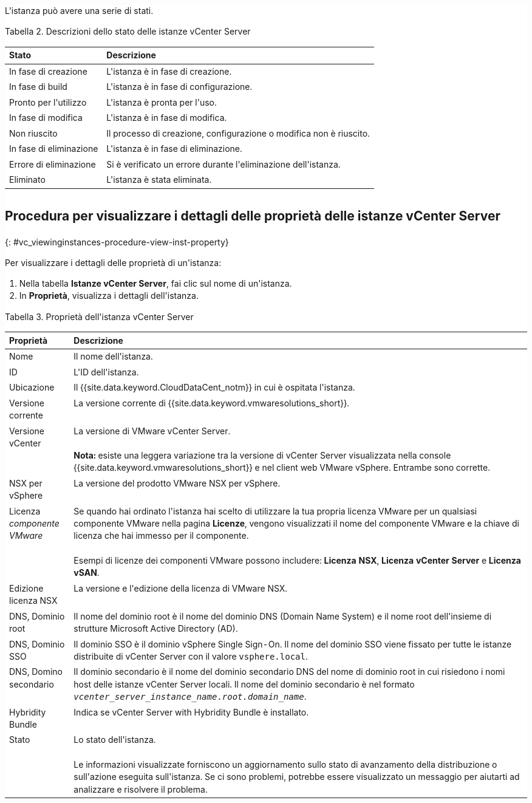 L'istanza può avere una serie di stati.

Tabella 2. Descrizioni dello stato delle istanze vCenter Server

| Stato        | Descrizione       |
|:------------- |:------------- |
| In fase di creazione | L'istanza è in fase di creazione. |
| In fase di build | L'istanza è in fase di configurazione. |
| Pronto per l'utilizzo | L'istanza è pronta per l'uso. |
| In fase di modifica | L'istanza è in fase di modifica. |
| Non riuscito | Il processo di creazione, configurazione o modifica non è riuscito. |
| In fase di eliminazione | L'istanza è in fase di eliminazione. |
| Errore di eliminazione | Si è verificato un errore durante l'eliminazione dell'istanza. |
| Eliminato | L'istanza è stata eliminata. |

## Procedura per visualizzare i dettagli delle proprietà delle istanze vCenter Server
{: #vc_viewinginstances-procedure-view-inst-property}

Per visualizzare i dettagli delle proprietà di un'istanza:

1. Nella tabella **Istanze vCenter Server**, fai clic sul nome di un'istanza.
2. In **Proprietà**, visualizza i dettagli dell'istanza.

Tabella 3. Proprietà dell'istanza vCenter Server

| Proprietà        | Descrizione       |
|:------------- |:------------- |
| Nome | Il nome dell'istanza. |
| ID | L'ID dell'istanza. |
| Ubicazione | Il {{site.data.keyword.CloudDataCent_notm}} in cui è ospitata l'istanza. |
| Versione corrente | La versione corrente di {{site.data.keyword.vmwaresolutions_short}}. |
| Versione vCenter | La versione di VMware vCenter Server.<br><br>**Nota:** esiste una leggera variazione tra la versione di vCenter Server visualizzata nella console {{site.data.keyword.vmwaresolutions_short}} e nel client web VMware vSphere. Entrambe sono corrette. |
| NSX per vSphere | La versione del prodotto VMware NSX per vSphere. |
| Licenza _componente VMware_ | Se quando hai ordinato l'istanza hai scelto di utilizzare la tua propria licenza VMware per un qualsiasi componente VMware nella pagina **Licenze**, vengono visualizzati il nome del componente VMware e la chiave di licenza che hai immesso per il componente.<br><br>Esempi di licenze dei componenti VMware possono includere: **Licenza NSX**, **Licenza vCenter Server** e **Licenza vSAN**. |
| Edizione licenza NSX | La versione e l'edizione della licenza di VMware NSX. |
| DNS, Dominio root | Il nome del dominio root è il nome del dominio DNS (Domain Name System) e il nome root dell'insieme di strutture Microsoft Active Directory (AD). |
| DNS, Dominio SSO | Il dominio SSO è il dominio vSphere Single Sign-On. Il nome del dominio SSO viene fissato per tutte le istanze distribuite di vCenter Server con il valore <samp class="ph codeph">vsphere.local</samp>. |
| DNS, Domino secondario | Il dominio secondario è il nome del dominio secondario DNS del nome di dominio root in cui risiedono i nomi host delle istanze vCenter Server locali. Il nome del dominio secondario è nel formato <samp class="ph codeph"><var class="keyword varname">vcenter_server_instance_name</var>.<var class="keyword varname">root.domain_name</var></samp>. |
| Hybridity Bundle | Indica se vCenter Server with Hybridity Bundle è installato. |
| Stato  | Lo stato dell'istanza.<br><br>Le informazioni visualizzate forniscono un aggiornamento sullo stato di avanzamento della distribuzione o sull'azione eseguita sull'istanza. Se ci sono problemi, potrebbe essere visualizzato un messaggio per aiutarti ad analizzare e risolvere il problema. |
